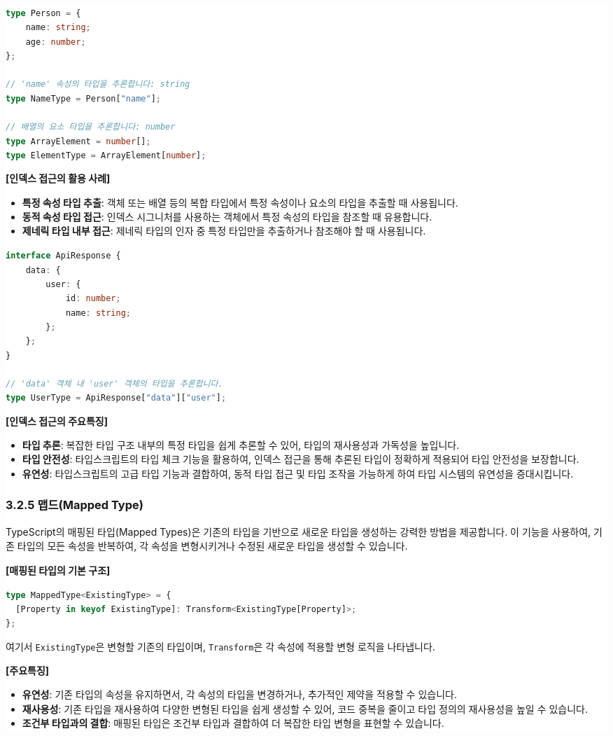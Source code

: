 ```typescript
type Person = {
    name: string;
    age: number;
};

// 'name' 속성의 타입을 추론합니다: string
type NameType = Person["name"];

// 배열의 요소 타입을 추론합니다: number
type ArrayElement = number[];
type ElementType = ArrayElement[number];
```

**[인덱스 접근의 활용 사례]**

- **특정 속성 타입 추출**: 객체 또는 배열 등의 복합 타입에서 특정 속성이나 요소의 타입을 추출할 때 사용됩니다.
- **동적 속성 타입 접근**: 인덱스 시그니처를 사용하는 객체에서 특정 속성의 타입을 참조할 때 유용합니다.
- **제네릭 타입 내부 접근**: 제네릭 타입의 인자 중 특정 타입만을 추출하거나 참조해야 할 때 사용됩니다.

```typescript
interface ApiResponse {
    data: {
        user: {
            id: number;
            name: string;
        };
    };
}

// 'data' 객체 내 'user' 객체의 타입을 추론합니다.
type UserType = ApiResponse["data"]["user"];
```

**[인덱스 접근의 주요특징]**

- **타입 추론**: 복잡한 타입 구조 내부의 특정 타입을 쉽게 추론할 수 있어, 타입의 재사용성과 가독성을 높입니다.
- **타입 안전성**: 타입스크립트의 타입 체크 기능을 활용하여, 인덱스 접근을 통해 추론된 타입이 정확하게 적용되어 타입 안전성을 보장합니다.
- **유연성**: 타입스크립트의 고급 타입 기능과 결합하여, 동적 타입 접근 및 타입 조작을 가능하게 하여 타입 시스템의 유연성을 증대시킵니다.

### 3.2.5 맵드(Mapped Type)

TypeScript의 매핑된 타입(Mapped Types)은 기존의 타입을 기반으로 새로운 타입을 생성하는 강력한 방법을 제공합니다. 이 기능을 사용하여, 기존 타입의 모든 속성을 반복하여, 각 속성을 변형시키거나 수정된 새로운 타입을 생성할 수 있습니다.

**[매핑된 타입의 기본 구조]**

```typescript
type MappedType<ExistingType> = {
  [Property in keyof ExistingType]: Transform<ExistingType[Property]>;
};
```

여기서 `ExistingType`은 변형할 기존의 타입이며, `Transform`은 각 속성에 적용할 변형 로직을 나타냅니다.

**[주요특징]**
- **유연성**: 기존 타입의 속성을 유지하면서, 각 속성의 타입을 변경하거나, 추가적인 제약을 적용할 수 있습니다.
- **재사용성**: 기존 타입을 재사용하여 다양한 변형된 타입을 쉽게 생성할 수 있어, 코드 중복을 줄이고 타입 정의의 재사용성을 높일 수 있습니다.
- **조건부 타입과의 결합**: 매핑된 타입은 조건부 타입과 결합하여 더 복잡한 타입 변형을 표현할 수 있습니다.
